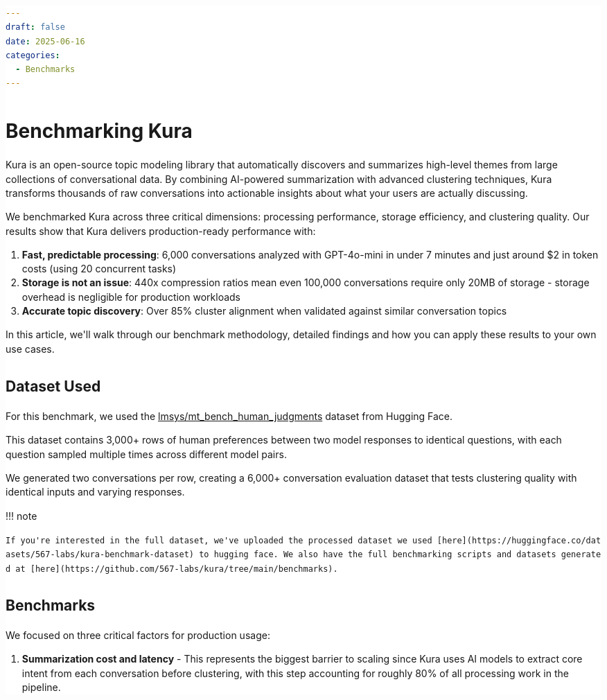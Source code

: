 ```yaml
---
draft: false
date: 2025-06-16
categories:
  - Benchmarks
---
```


# Benchmarking Kura

Kura is an open-source topic modeling library that automatically discovers and summarizes high-level themes from large collections of conversational data. By combining AI-powered summarization with advanced clustering techniques, Kura transforms thousands of raw conversations into actionable insights about what your users are actually discussing.

We benchmarked Kura across three critical dimensions: processing performance, storage efficiency, and clustering quality. Our results show that Kura delivers production-ready performance with:

1. **Fast, predictable processing**: 6,000 conversations analyzed with GPT-4o-mini in under 7 minutes and just around $2 in token costs (using 20 concurrent tasks)
2. **Storage is not an issue**: 440x compression ratios mean even 100,000 conversations require only 20MB of storage - storage overhead is negligible for production workloads
3. **Accurate topic discovery**: Over 85% cluster alignment when validated against similar conversation topics

In this article, we'll walk through our benchmark methodology, detailed findings and how you can apply these results to your own use cases.

## Dataset Used

For this benchmark, we used the [lmsys/mt_bench_human_judgments](https://huggingface.co/datasets/lmsys/mt_bench_human_judgments) dataset from Hugging Face.

This dataset contains 3,000+ rows of human preferences between two model responses to identical questions, with each question sampled multiple times across different model pairs.

We generated two conversations per row, creating a 6,000+ conversation evaluation dataset that tests clustering quality with identical inputs and varying responses.

!!! note

    If you're interested in the full dataset, we've uploaded the processed dataset we used [here](https://huggingface.co/datasets/567-labs/kura-benchmark-dataset) to hugging face. We also have the full benchmarking scripts and datasets generated at [here](https://github.com/567-labs/kura/tree/main/benchmarks).



## Benchmarks

We focused on three critical factors for production usage:

1. **Summarization cost and latency** - This represents the biggest barrier to scaling since Kura uses AI models to extract core intent from each conversation before clustering, with this step accounting for roughly 80% of all processing work in the pipeline.
